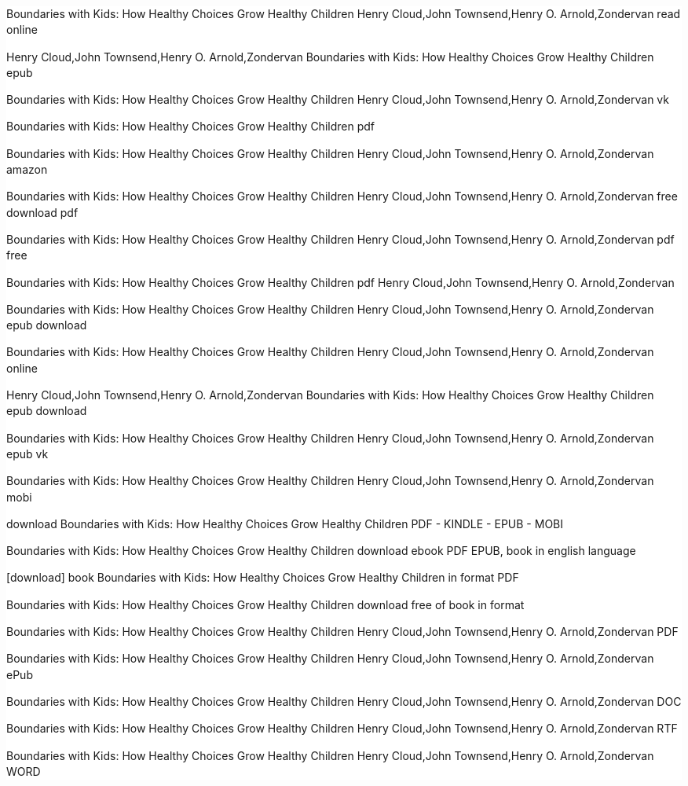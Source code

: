 Boundaries with Kids: How Healthy Choices Grow Healthy Children Henry Cloud,John Townsend,Henry O. Arnold,Zondervan read online

Henry Cloud,John Townsend,Henry O. Arnold,Zondervan Boundaries with Kids: How Healthy Choices Grow Healthy Children epub

Boundaries with Kids: How Healthy Choices Grow Healthy Children Henry Cloud,John Townsend,Henry O. Arnold,Zondervan vk

Boundaries with Kids: How Healthy Choices Grow Healthy Children pdf

Boundaries with Kids: How Healthy Choices Grow Healthy Children Henry Cloud,John Townsend,Henry O. Arnold,Zondervan amazon

Boundaries with Kids: How Healthy Choices Grow Healthy Children Henry Cloud,John Townsend,Henry O. Arnold,Zondervan free download pdf

Boundaries with Kids: How Healthy Choices Grow Healthy Children Henry Cloud,John Townsend,Henry O. Arnold,Zondervan pdf free

Boundaries with Kids: How Healthy Choices Grow Healthy Children pdf Henry Cloud,John Townsend,Henry O. Arnold,Zondervan

Boundaries with Kids: How Healthy Choices Grow Healthy Children Henry Cloud,John Townsend,Henry O. Arnold,Zondervan epub download

Boundaries with Kids: How Healthy Choices Grow Healthy Children Henry Cloud,John Townsend,Henry O. Arnold,Zondervan online

Henry Cloud,John Townsend,Henry O. Arnold,Zondervan Boundaries with Kids: How Healthy Choices Grow Healthy Children epub download

Boundaries with Kids: How Healthy Choices Grow Healthy Children Henry Cloud,John Townsend,Henry O. Arnold,Zondervan epub vk

Boundaries with Kids: How Healthy Choices Grow Healthy Children Henry Cloud,John Townsend,Henry O. Arnold,Zondervan mobi

download Boundaries with Kids: How Healthy Choices Grow Healthy Children PDF - KINDLE - EPUB - MOBI

Boundaries with Kids: How Healthy Choices Grow Healthy Children download ebook PDF EPUB, book in english language

[download] book Boundaries with Kids: How Healthy Choices Grow Healthy Children in format PDF

Boundaries with Kids: How Healthy Choices Grow Healthy Children download free of book in format

Boundaries with Kids: How Healthy Choices Grow Healthy Children Henry Cloud,John Townsend,Henry O. Arnold,Zondervan PDF

Boundaries with Kids: How Healthy Choices Grow Healthy Children Henry Cloud,John Townsend,Henry O. Arnold,Zondervan ePub

Boundaries with Kids: How Healthy Choices Grow Healthy Children Henry Cloud,John Townsend,Henry O. Arnold,Zondervan DOC

Boundaries with Kids: How Healthy Choices Grow Healthy Children Henry Cloud,John Townsend,Henry O. Arnold,Zondervan RTF

Boundaries with Kids: How Healthy Choices Grow Healthy Children Henry Cloud,John Townsend,Henry O. Arnold,Zondervan WORD
